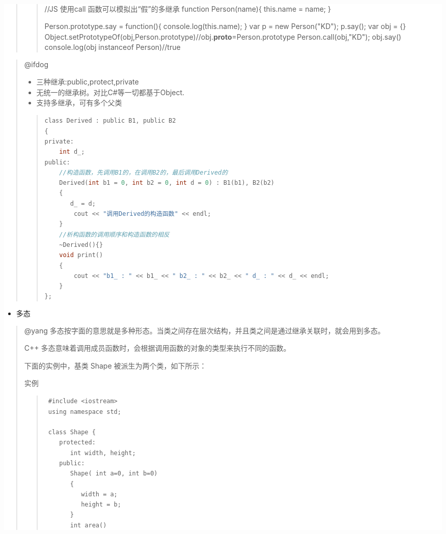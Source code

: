 >> //JS 使用call 函数可以模拟出“假”的多继承
>> function Person(name){
>> 	this.name = name;
>> } 
>> 
>> Person.prototype.say = function(){
>> 	console.log(this.name);
>> }
>> var p = new Person("KD");
>> p.say();
>> var obj = {}
>> Object.setPrototypeOf(obj,Person.prototype)//obj.__proto__=Person.prototype
>> Person.call(obj,"KD");
>> obj.say()
>> console.log(obj instanceof Person)//true

> @ifdog
>    - 三种继承:public,protect,private
>    - 无统一的继承树。对比C#等一切都基于Object.
>    - 支持多继承，可有多个父类
>>    ```C
>>    class Derived : public B1, public B2
>>    {
>>    private:
>>        int d_;
>>    public:
>>        //构造函数，先调用B1的，在调用B2的，最后调用Derived的
>>        Derived(int b1 = 0, int b2 = 0, int d = 0) : B1(b1), B2(b2)
>>        {
>>           d_ = d;
>>            cout << "调用Derived的构造函数" << endl;
>>        }
>>        //析构函数的调用顺序和构造函数的相反
>>        ~Derived(){}
>>        void print()
>>        {
>>            cout << "b1_ : " << b1_ << " b2_ : " << b2_ << " d_ : " << d_ << endl;
>>        }
>>    };
>>    ```

* 多态    

> @yang
>   多态按字面的意思就是多种形态。当类之间存在层次结构，并且类之间是通过继承关联时，就会用到多态。  
>
>   C++ 多态意味着调用成员函数时，会根据调用函数的对象的类型来执行不同的函数。  
>
>   下面的实例中，基类 Shape 被派生为两个类，如下所示：  
>
>   实例   
>   
>>      #include <iostream>   
>>      using namespace std;  
>>
>>      class Shape {  
>>         protected:  
>>            int width, height;  
>>         public:  
>>            Shape( int a=0, int b=0)  
>>            {  
>>               width = a;  
>>               height = b;  
>>            }  
>>            int area()  